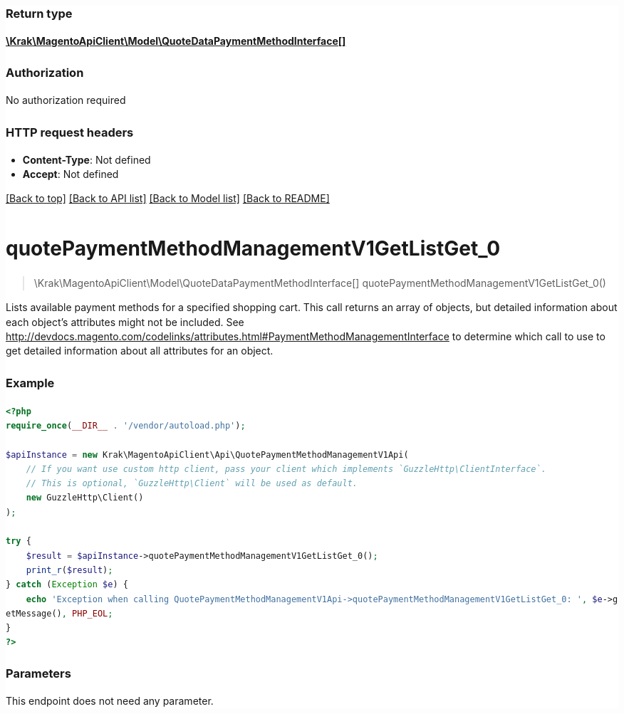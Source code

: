 ### Return type

[**\Krak\MagentoApiClient\Model\QuoteDataPaymentMethodInterface[]**](../Model/QuoteDataPaymentMethodInterface.md)

### Authorization

No authorization required

### HTTP request headers

 - **Content-Type**: Not defined
 - **Accept**: Not defined

[[Back to top]](#) [[Back to API list]](../../README.md#documentation-for-api-endpoints) [[Back to Model list]](../../README.md#documentation-for-models) [[Back to README]](../../README.md)

# **quotePaymentMethodManagementV1GetListGet_0**
> \Krak\MagentoApiClient\Model\QuoteDataPaymentMethodInterface[] quotePaymentMethodManagementV1GetListGet_0()



Lists available payment methods for a specified shopping cart. This call returns an array of objects, but detailed information about each object’s attributes might not be included.  See http://devdocs.magento.com/codelinks/attributes.html#PaymentMethodManagementInterface to determine which call to use to get detailed information about all attributes for an object.

### Example
```php
<?php
require_once(__DIR__ . '/vendor/autoload.php');

$apiInstance = new Krak\MagentoApiClient\Api\QuotePaymentMethodManagementV1Api(
    // If you want use custom http client, pass your client which implements `GuzzleHttp\ClientInterface`.
    // This is optional, `GuzzleHttp\Client` will be used as default.
    new GuzzleHttp\Client()
);

try {
    $result = $apiInstance->quotePaymentMethodManagementV1GetListGet_0();
    print_r($result);
} catch (Exception $e) {
    echo 'Exception when calling QuotePaymentMethodManagementV1Api->quotePaymentMethodManagementV1GetListGet_0: ', $e->getMessage(), PHP_EOL;
}
?>
```

### Parameters
This endpoint does not need any parameter.
